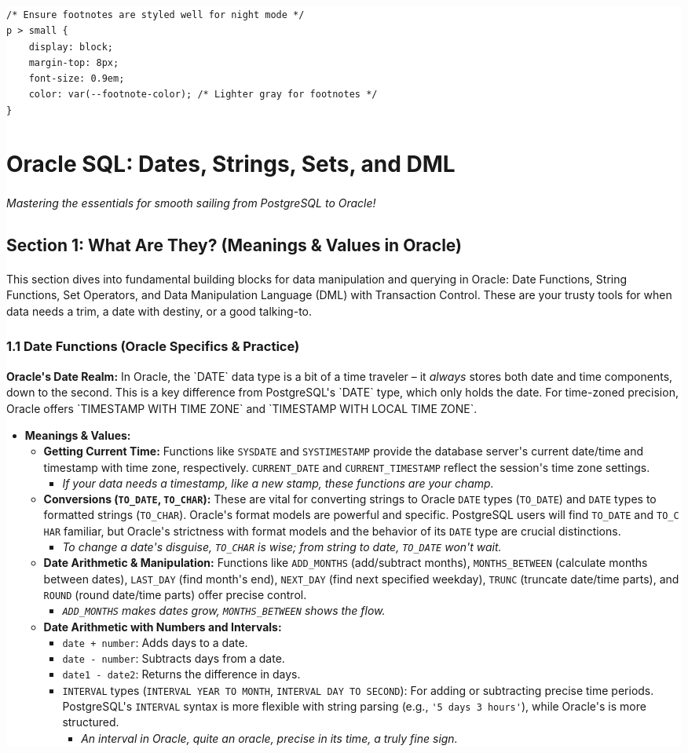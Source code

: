     /* Ensure footnotes are styled well for night mode */
    p > small {
        display: block;
        margin-top: 8px;
        font-size: 0.9em;
        color: var(--footnote-color); /* Lighter gray for footnotes */
    }
</style>


<h1>Oracle SQL: Dates, Strings, Sets, and DML</h1>
<p><em>Mastering the essentials for smooth sailing from PostgreSQL to Oracle!</em></p>

## Section 1: What Are They? (Meanings & Values in Oracle)

This section dives into fundamental building blocks for data manipulation and querying in Oracle: Date Functions, String Functions, Set Operators, and Data Manipulation Language (DML) with Transaction Control. These are your trusty tools for when data needs a trim, a date with destiny, or a good talking-to.

### <span>1.1 Date Functions (Oracle Specifics & Practice)</span>

<div class="oracle-specific">
<strong>Oracle's Date Realm:</strong> In Oracle, the `DATE` data type is a bit of a time traveler – it <em>always</em> stores both date and time components, down to the second. This is a key difference from PostgreSQL's `DATE` type, which only holds the date. For time-zoned precision, Oracle offers `TIMESTAMP WITH TIME ZONE` and `TIMESTAMP WITH LOCAL TIME ZONE`.
</div>

*   **Meanings & Values:**
    *   **Getting Current Time:** Functions like `SYSDATE` and `SYSTIMESTAMP` provide the database server's current date/time and timestamp with time zone, respectively. `CURRENT_DATE` and `CURRENT_TIMESTAMP` reflect the session's time zone settings.
        *   *If your data needs a timestamp, like a new stamp, these functions are your champ.*
    *   **Conversions (`TO_DATE`, `TO_CHAR`):** These are vital for converting strings to Oracle `DATE` types (`TO_DATE`) and `DATE` types to formatted strings (`TO_CHAR`). Oracle's format models are powerful and specific. PostgreSQL users will find `TO_DATE` and `TO_CHAR` familiar, but Oracle's strictness with format models and the behavior of its `DATE` type are crucial distinctions.
        *   *To change a date's disguise, `TO_CHAR` is wise; from string to date, `TO_DATE` won't wait.*
    *   **Date Arithmetic & Manipulation:** Functions like `ADD_MONTHS` (add/subtract months), `MONTHS_BETWEEN` (calculate months between dates), `LAST_DAY` (find month's end), `NEXT_DAY` (find next specified weekday), `TRUNC` (truncate date/time parts), and `ROUND` (round date/time parts) offer precise control.
        *   *`ADD_MONTHS` makes dates grow, `MONTHS_BETWEEN` shows the flow.*
    *   **Date Arithmetic with Numbers and Intervals:**
        *   `date + number`: Adds days to a date.
        *   `date - number`: Subtracts days from a date.
        *   `date1 - date2`: Returns the difference in days.
        *   `INTERVAL` types (`INTERVAL YEAR TO MONTH`, `INTERVAL DAY TO SECOND`): For adding or subtracting precise time periods. PostgreSQL's `INTERVAL` syntax is more flexible with string parsing (e.g., `'5 days 3 hours'`), while Oracle's is more structured.
            *   *An interval in Oracle, quite an oracle, precise in its time, a truly fine sign.*
